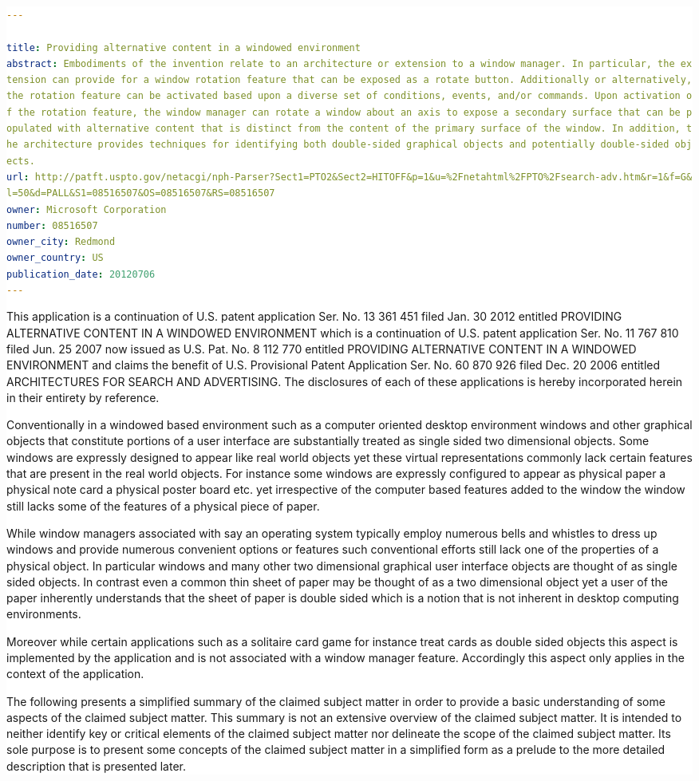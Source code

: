 ```yaml
---

title: Providing alternative content in a windowed environment
abstract: Embodiments of the invention relate to an architecture or extension to a window manager. In particular, the extension can provide for a window rotation feature that can be exposed as a rotate button. Additionally or alternatively, the rotation feature can be activated based upon a diverse set of conditions, events, and/or commands. Upon activation of the rotation feature, the window manager can rotate a window about an axis to expose a secondary surface that can be populated with alternative content that is distinct from the content of the primary surface of the window. In addition, the architecture provides techniques for identifying both double-sided graphical objects and potentially double-sided objects.
url: http://patft.uspto.gov/netacgi/nph-Parser?Sect1=PTO2&Sect2=HITOFF&p=1&u=%2Fnetahtml%2FPTO%2Fsearch-adv.htm&r=1&f=G&l=50&d=PALL&S1=08516507&OS=08516507&RS=08516507
owner: Microsoft Corporation
number: 08516507
owner_city: Redmond
owner_country: US
publication_date: 20120706
---
```

This application is a continuation of U.S. patent application Ser. No. 13 361 451 filed Jan. 30 2012 entitled PROVIDING ALTERNATIVE CONTENT IN A WINDOWED ENVIRONMENT which is a continuation of U.S. patent application Ser. No. 11 767 810 filed Jun. 25 2007 now issued as U.S. Pat. No. 8 112 770 entitled PROVIDING ALTERNATIVE CONTENT IN A WINDOWED ENVIRONMENT and claims the benefit of U.S. Provisional Patent Application Ser. No. 60 870 926 filed Dec. 20 2006 entitled ARCHITECTURES FOR SEARCH AND ADVERTISING. The disclosures of each of these applications is hereby incorporated herein in their entirety by reference.

Conventionally in a windowed based environment such as a computer oriented desktop environment windows and other graphical objects that constitute portions of a user interface are substantially treated as single sided two dimensional objects. Some windows are expressly designed to appear like real world objects yet these virtual representations commonly lack certain features that are present in the real world objects. For instance some windows are expressly configured to appear as physical paper a physical note card a physical poster board etc. yet irrespective of the computer based features added to the window the window still lacks some of the features of a physical piece of paper.

While window managers associated with say an operating system typically employ numerous bells and whistles to dress up windows and provide numerous convenient options or features such conventional efforts still lack one of the properties of a physical object. In particular windows and many other two dimensional graphical user interface objects are thought of as single sided objects. In contrast even a common thin sheet of paper may be thought of as a two dimensional object yet a user of the paper inherently understands that the sheet of paper is double sided which is a notion that is not inherent in desktop computing environments.

Moreover while certain applications such as a solitaire card game for instance treat cards as double sided objects this aspect is implemented by the application and is not associated with a window manager feature. Accordingly this aspect only applies in the context of the application.

The following presents a simplified summary of the claimed subject matter in order to provide a basic understanding of some aspects of the claimed subject matter. This summary is not an extensive overview of the claimed subject matter. It is intended to neither identify key or critical elements of the claimed subject matter nor delineate the scope of the claimed subject matter. Its sole purpose is to present some concepts of the claimed subject matter in a simplified form as a prelude to the more detailed description that is presented later.
